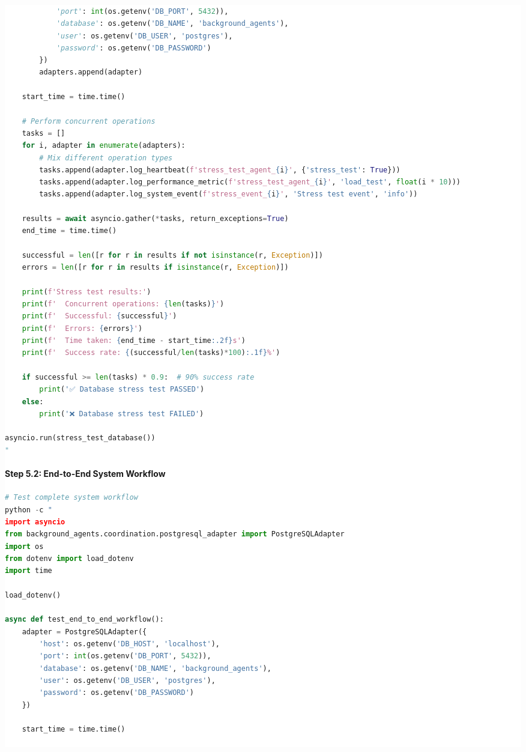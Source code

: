 ```python
            'port': int(os.getenv('DB_PORT', 5432)),
            'database': os.getenv('DB_NAME', 'background_agents'),
            'user': os.getenv('DB_USER', 'postgres'),
            'password': os.getenv('DB_PASSWORD')
        })
        adapters.append(adapter)
    
    start_time = time.time()
    
    # Perform concurrent operations
    tasks = []
    for i, adapter in enumerate(adapters):
        # Mix different operation types
        tasks.append(adapter.log_heartbeat(f'stress_test_agent_{i}', {'stress_test': True}))
        tasks.append(adapter.log_performance_metric(f'stress_test_agent_{i}', 'load_test', float(i * 10)))
        tasks.append(adapter.log_system_event(f'stress_event_{i}', 'Stress test event', 'info'))
    
    results = await asyncio.gather(*tasks, return_exceptions=True)
    end_time = time.time()
    
    successful = len([r for r in results if not isinstance(r, Exception)])
    errors = len([r for r in results if isinstance(r, Exception)])
    
    print(f'Stress test results:')
    print(f'  Concurrent operations: {len(tasks)}')
    print(f'  Successful: {successful}')
    print(f'  Errors: {errors}')
    print(f'  Time taken: {end_time - start_time:.2f}s')
    print(f'  Success rate: {(successful/len(tasks)*100):.1f}%')
    
    if successful >= len(tasks) * 0.9:  # 90% success rate
        print('✅ Database stress test PASSED')
    else:
        print('❌ Database stress test FAILED')

asyncio.run(stress_test_database())
"
```

#### Step 5.2: End-to-End System Workflow
```python
# Test complete system workflow
python -c "
import asyncio
from background_agents.coordination.postgresql_adapter import PostgreSQLAdapter
import os
from dotenv import load_dotenv
import time

load_dotenv()

async def test_end_to_end_workflow():
    adapter = PostgreSQLAdapter({
        'host': os.getenv('DB_HOST', 'localhost'),
        'port': int(os.getenv('DB_PORT', 5432)),
        'database': os.getenv('DB_NAME', 'background_agents'),
        'user': os.getenv('DB_USER', 'postgres'),
        'password': os.getenv('DB_PASSWORD')
    })
    
    start_time = time.time()
    
```